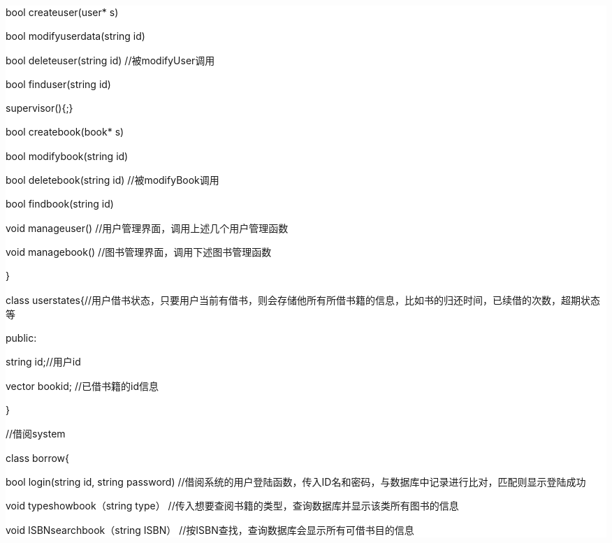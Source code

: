 bool createuser(user* s)

bool modifyuserdata(string id)

bool deleteuser(string id)		//被modifyUser调用

bool finduser(string id)



supervisor(){;}



bool createbook(book* s)

bool modifybook(string id)

bool deletebook(string id)		//被modifyBook调用

bool findbook(string id)



void manageuser()		//用户管理界面，调用上述几个用户管理函数

void managebook()		//图书管理界面，调用下述图书管理函数

}



class userstates{//用户借书状态，只要用户当前有借书，则会存储他所有所借书籍的信息，比如书的归还时间，已续借的次数，超期状态等

public:

string id;//用户id

vector <string>bookid; //已借书籍的id信息



}

















//借阅system

class borrow{

bool login(string id, string password)
//借阅系统的用户登陆函数，传入ID名和密码，与数据库中记录进行比对，匹配则显示登陆成功

void typeshowbook（string type）
//传入想要查阅书籍的类型，查询数据库并显示该类所有图书的信息

void ISBNsearchbook（string ISBN）
//按ISBN查找，查询数据库会显示所有可借书目的信息
